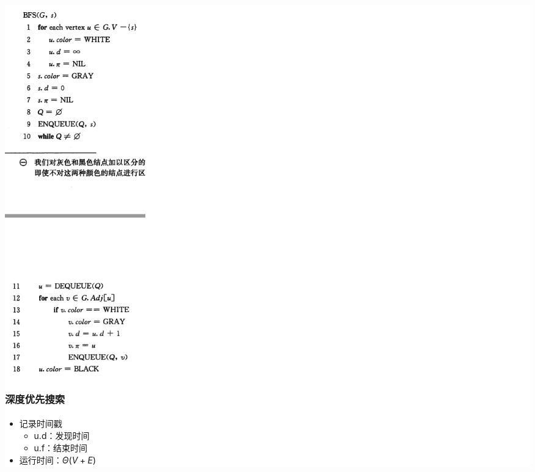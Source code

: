 <img src="【算法复习】图算法/BFS1.png" alt="BFS1" style="zoom:80%;" />

### 深度优先搜索

- 记录时间戳
  - u.d：发现时间
  - u.f：结束时间
- 运行时间：$\Theta(V+E)$
